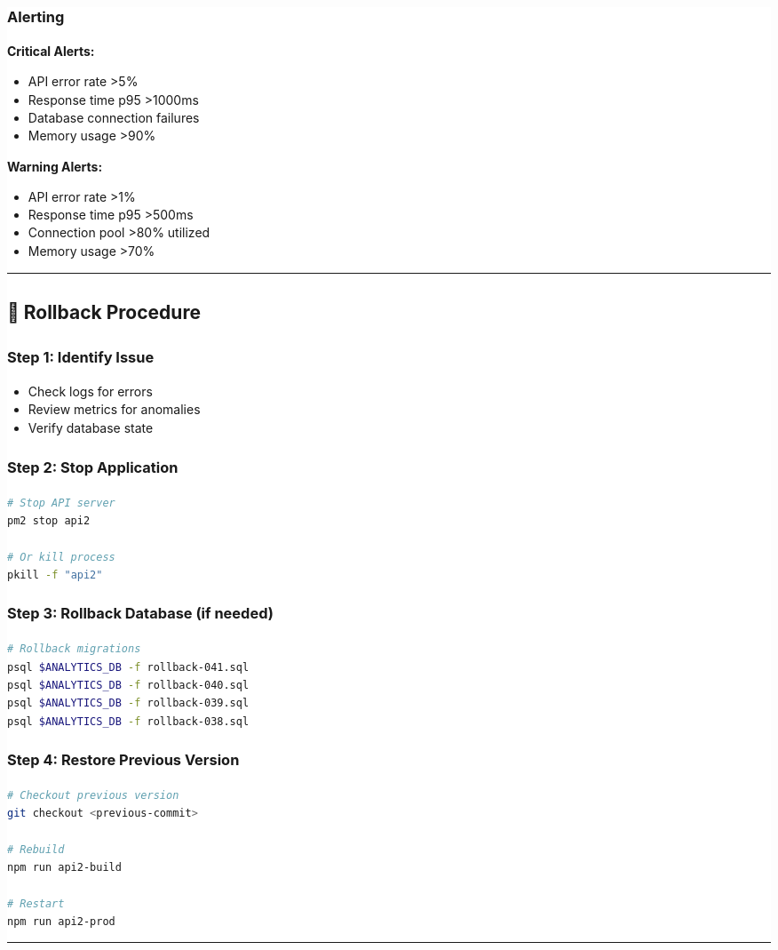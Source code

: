 ### Alerting

**Critical Alerts:**
- API error rate >5%
- Response time p95 >1000ms
- Database connection failures
- Memory usage >90%

**Warning Alerts:**
- API error rate >1%
- Response time p95 >500ms
- Connection pool >80% utilized
- Memory usage >70%

---

## 🔄 Rollback Procedure

### Step 1: Identify Issue
- Check logs for errors
- Review metrics for anomalies
- Verify database state

### Step 2: Stop Application
```bash
# Stop API server
pm2 stop api2

# Or kill process
pkill -f "api2"
```

### Step 3: Rollback Database (if needed)
```bash
# Rollback migrations
psql $ANALYTICS_DB -f rollback-041.sql
psql $ANALYTICS_DB -f rollback-040.sql
psql $ANALYTICS_DB -f rollback-039.sql
psql $ANALYTICS_DB -f rollback-038.sql
```

### Step 4: Restore Previous Version
```bash
# Checkout previous version
git checkout <previous-commit>

# Rebuild
npm run api2-build

# Restart
npm run api2-prod
```

---